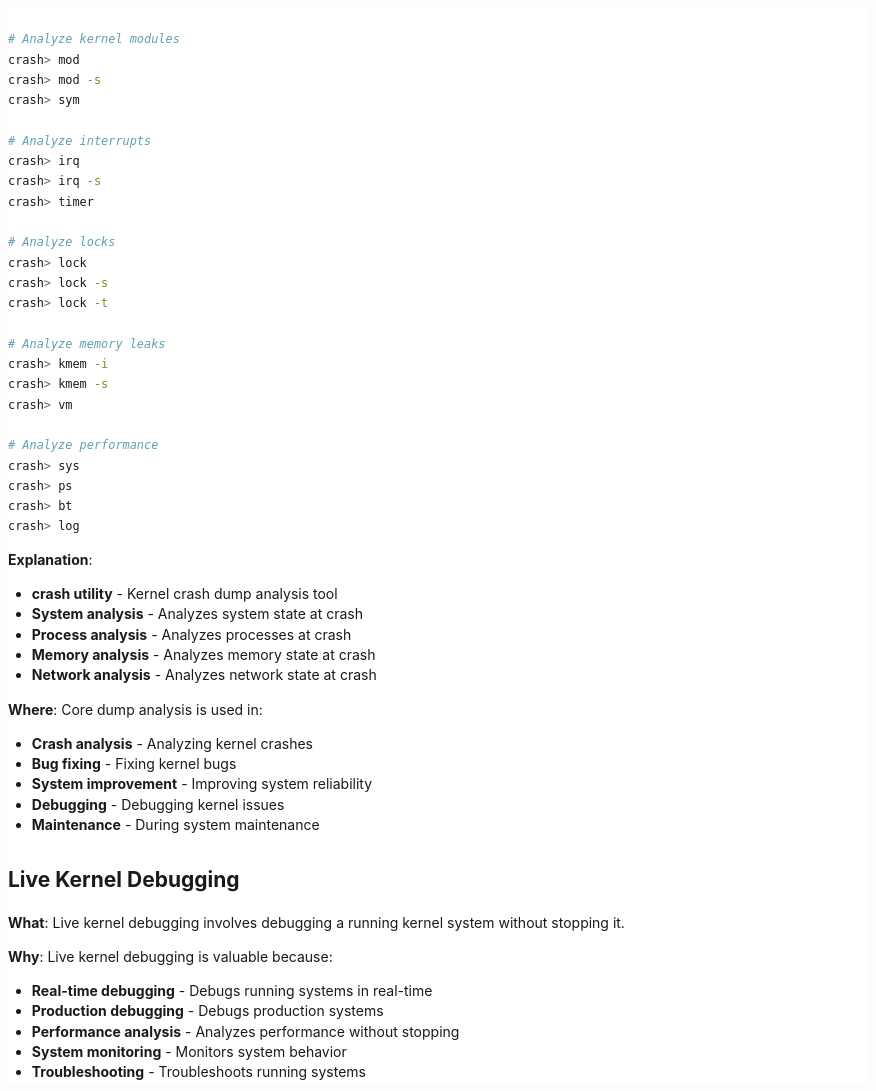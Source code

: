```bash

# Analyze kernel modules
crash> mod
crash> mod -s
crash> sym

# Analyze interrupts
crash> irq
crash> irq -s
crash> timer

# Analyze locks
crash> lock
crash> lock -s
crash> lock -t

# Analyze memory leaks
crash> kmem -i
crash> kmem -s
crash> vm

# Analyze performance
crash> sys
crash> ps
crash> bt
crash> log
```

**Explanation**:

- **crash utility** - Kernel crash dump analysis tool
- **System analysis** - Analyzes system state at crash
- **Process analysis** - Analyzes processes at crash
- **Memory analysis** - Analyzes memory state at crash
- **Network analysis** - Analyzes network state at crash

**Where**: Core dump analysis is used in:

- **Crash analysis** - Analyzing kernel crashes
- **Bug fixing** - Fixing kernel bugs
- **System improvement** - Improving system reliability
- **Debugging** - Debugging kernel issues
- **Maintenance** - During system maintenance

## Live Kernel Debugging

**What**: Live kernel debugging involves debugging a running kernel system without stopping it.

**Why**: Live kernel debugging is valuable because:

- **Real-time debugging** - Debugs running systems in real-time
- **Production debugging** - Debugs production systems
- **Performance analysis** - Analyzes performance without stopping
- **System monitoring** - Monitors system behavior
- **Troubleshooting** - Troubleshoots running systems
